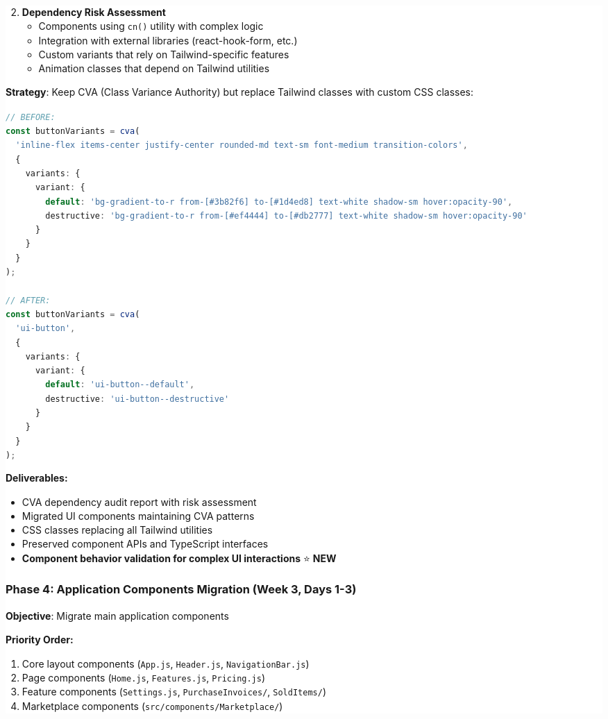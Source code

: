 2. **Dependency Risk Assessment**
   - Components using `cn()` utility with complex logic
   - Integration with external libraries (react-hook-form, etc.)
   - Custom variants that rely on Tailwind-specific features
   - Animation classes that depend on Tailwind utilities

**Strategy**: Keep CVA (Class Variance Authority) but replace Tailwind classes with custom CSS classes:

```typescript
// BEFORE:
const buttonVariants = cva(
  'inline-flex items-center justify-center rounded-md text-sm font-medium transition-colors',
  {
    variants: {
      variant: {
        default: 'bg-gradient-to-r from-[#3b82f6] to-[#1d4ed8] text-white shadow-sm hover:opacity-90',
        destructive: 'bg-gradient-to-r from-[#ef4444] to-[#db2777] text-white shadow-sm hover:opacity-90'
      }
    }
  }
);

// AFTER:
const buttonVariants = cva(
  'ui-button',
  {
    variants: {
      variant: {
        default: 'ui-button--default',
        destructive: 'ui-button--destructive'
      }
    }
  }
);
```

**Deliverables:**
- CVA dependency audit report with risk assessment
- Migrated UI components maintaining CVA patterns
- CSS classes replacing all Tailwind utilities
- Preserved component APIs and TypeScript interfaces
- **Component behavior validation for complex UI interactions** ⭐ **NEW**

### **Phase 4: Application Components Migration** (Week 3, Days 1-3)

**Objective**: Migrate main application components

**Priority Order:**
1. Core layout components (`App.js`, `Header.js`, `NavigationBar.js`)
2. Page components (`Home.js`, `Features.js`, `Pricing.js`)
3. Feature components (`Settings.js`, `PurchaseInvoices/`, `SoldItems/`)
4. Marketplace components (`src/components/Marketplace/`)
